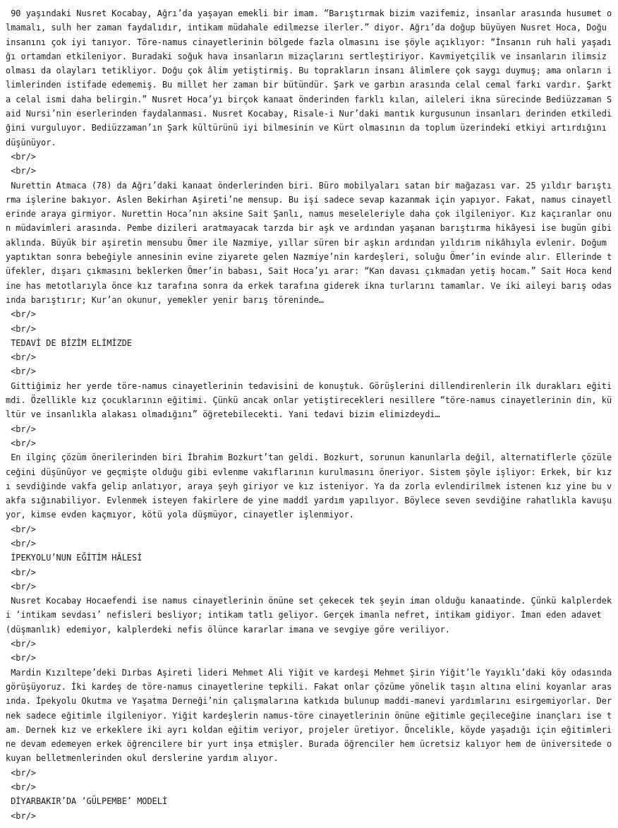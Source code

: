      90 yaşındaki Nusret Kocabay, Ağrı’da yaşayan emekli bir imam. “Barıştırmak bizim vazifemiz, insanlar arasında husumet olmamalı, sulh her zaman faydalıdır, intikam müdahale edilmezse ilerler.” diyor. Ağrı’da doğup büyüyen Nusret Hoca, Doğu insanını çok iyi tanıyor. Töre-namus cinayetlerinin bölgede fazla olmasını ise şöyle açıklıyor: “İnsanın ruh hali yaşadığı ortamdan etkileniyor. Buradaki soğuk hava insanların mizaçlarını sertleştiriyor. Kavmiyetçilik ve insanların ilimsiz olması da olayları tetikliyor. Doğu çok âlim yetiştirmiş. Bu toprakların insanı âlimlere çok saygı duymuş; ama onların ilimlerinden istifade edememiş. Bu millet her zaman bir bütündür. Şark ve garbın arasında celal cemal farkı vardır. Şarkta celal ismi daha belirgin.” Nusret Hoca’yı birçok kanaat önderinden farklı kılan, aileleri ikna sürecinde Bediüzzaman Said Nursi’nin eserlerinden faydalanması. Nusret Kocabay, Risale-i Nur’daki mantık kurgusunun insanları derinden etkilediğini vurguluyor. Bediüzzaman’ın Şark kültürünü iyi bilmesinin ve Kürt olmasının da toplum üzerindeki etkiyi artırdığını düşünüyor.
     <br/>
     <br/>
     Nurettin Atmaca (78) da Ağrı’daki kanaat önderlerinden biri. Büro mobilyaları satan bir mağazası var. 25 yıldır barıştırma işlerine bakıyor. Aslen Bekirhan Aşireti’ne mensup. Bu işi sadece sevap kazanmak için yapıyor. Fakat, namus cinayetlerinde araya girmiyor. Nurettin Hoca’nın aksine Sait Şanlı, namus meseleleriyle daha çok ilgileniyor. Kız kaçıranlar onun müdavimleri arasında. Pembe dizileri aratmayacak tarzda bir aşk ve ardından yaşanan barıştırma hikâyesi ise bugün gibi aklında. Büyük bir aşiretin mensubu Ömer ile Nazmiye, yıllar süren bir aşkın ardından yıldırım nikâhıyla evlenir. Doğum yaptıktan sonra bebeğiyle annesinin evine ziyarete gelen Nazmiye’nin kardeşleri, soluğu Ömer’in evinde alır. Ellerinde tüfekler, dışarı çıkmasını beklerken Ömer’in babası, Sait Hoca’yı arar: “Kan davası çıkmadan yetiş hocam.” Sait Hoca kendine has metotlarıyla önce kız tarafına sonra da erkek tarafına giderek ikna turlarını tamamlar. Ve iki aileyi barış odasında barıştırır; Kur’an okunur, yemekler yenir barış töreninde…
     <br/>
     <br/>
     TEDAVİ DE BİZİM ELİMİZDE
     <br/>
     <br/>
     Gittiğimiz her yerde töre-namus cinayetlerinin tedavisini de konuştuk. Görüşlerini dillendirenlerin ilk durakları eğitimdi. Özellikle kız çocuklarının eğitimi. Çünkü ancak onlar yetiştirecekleri nesillere “töre-namus cinayetlerinin din, kültür ve insanlıkla alakası olmadığını” öğretebilecekti. Yani tedavi bizim elimizdeydi…
     <br/>
     <br/>
     En ilginç çözüm önerilerinden biri İbrahim Bozkurt’tan geldi. Bozkurt, sorunun kanunlarla değil, alternatiflerle çözüleceğini düşünüyor ve geçmişte olduğu gibi evlenme vakıflarının kurulmasını öneriyor. Sistem şöyle işliyor: Erkek, bir kızı sevdiğinde vakfa gelip anlatıyor, araya şeyh giriyor ve kız isteniyor. Ya da zorla evlendirilmek istenen kız yine bu vakfa sığınabiliyor. Evlenmek isteyen fakirlere de yine maddî yardım yapılıyor. Böylece seven sevdiğine rahatlıkla kavuşuyor, kimse evden kaçmıyor, kötü yola düşmüyor, cinayetler işlenmiyor.
     <br/>
     <br/>
     İPEKYOLU’NUN EĞİTİM HÂLESİ
     <br/>
     <br/>
     Nusret Kocabay Hocaefendi ise namus cinayetlerinin önüne set çekecek tek şeyin iman olduğu kanaatinde. Çünkü kalplerdeki ‘intikam sevdası’ nefisleri besliyor; intikam tatlı geliyor. Gerçek imanla nefret, intikam gidiyor. İman eden adavet (düşmanlık) edemiyor, kalplerdeki nefis ölünce kararlar imana ve sevgiye göre veriliyor.
     <br/>
     <br/>
     Mardin Kızıltepe’deki Dırbas Aşireti lideri Mehmet Ali Yiğit ve kardeşi Mehmet Şirin Yiğit’le Yayıklı’daki köy odasında görüşüyoruz. İki kardeş de töre-namus cinayetlerine tepkili. Fakat onlar çözüme yönelik taşın altına elini koyanlar arasında. İpekyolu Okutma ve Yaşatma Derneği’nin çalışmalarına katkıda bulunup maddi-manevi yardımlarını esirgemiyorlar. Dernek sadece eğitimle ilgileniyor. Yiğit kardeşlerin namus-töre cinayetlerinin önüne eğitimle geçileceğine inançları ise tam. Dernek kız ve erkeklere iki ayrı koldan eğitim veriyor, projeler üretiyor. Öncelikle, köyde yaşadığı için eğitimlerine devam edemeyen erkek öğrencilere bir yurt inşa etmişler. Burada öğrenciler hem ücretsiz kalıyor hem de üniversitede okuyan belletmenlerinden okul derslerine yardım alıyor.
     <br/>
     <br/>
     DİYARBAKIR’DA ‘GÜLPEMBE’ MODELİ
     <br/>